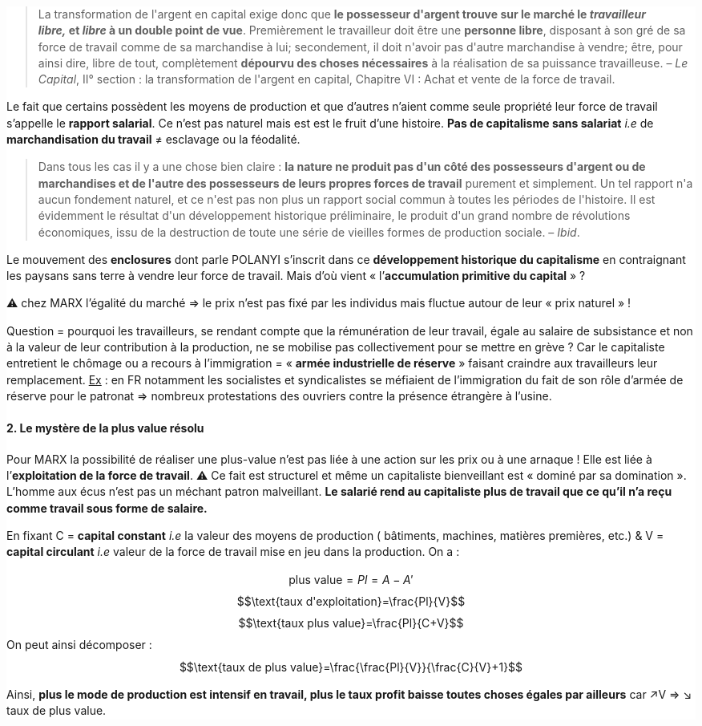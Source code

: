 > La transformation de l'argent en capital exige donc que **le possesseur d'argent trouve sur le marché le _travailleur libre,_ et _libre_ à un double point de vue**. Premièrement le travailleur doit être une **personne libre**, disposant à son gré de sa force de travail comme de sa marchandise à lui; secondement, il doit n'avoir pas d'autre marchandise à vendre; être, pour ainsi dire, libre de tout, complètement **dépourvu des choses nécessaires** à la réalisation de sa puissance travailleuse. – *Le Capital*, II° section : la transformation de l'argent en capital, Chapitre VI : Achat et vente de la force de travail. 

Le fait que certains possèdent les moyens de production et que d’autres n’aient comme seule propriété leur force de travail s’appelle le **rapport salarial**. Ce n’est pas naturel mais est est le fruit d’une histoire. **Pas de capitalisme sans salariat** *i.e* de **marchandisation du travail** ≠ esclavage ou la féodalité. 

> Dans tous les cas il y a une chose bien claire : **la nature ne produit pas d'un côté des possesseurs d'argent ou de marchandises et de l'autre des possesseurs de leurs propres forces de travail** purement et simplement. Un tel rapport n'a aucun fondement naturel, et ce n'est pas non plus un rapport social commun à toutes les périodes de l'histoire. Il est évidemment le résultat d'un développement historique préliminaire, le produit d'un grand nombre de révolutions économiques, issu de la destruction de toute une série de vieilles formes de production sociale. – *Ibid*. 

Le mouvement des **enclosures** dont parle POLANYI s’inscrit dans ce **développement historique du capitalisme** en contraignant les paysans sans terre à vendre leur force de travail. Mais d’où vient « l’**accumulation primitive du capital** » ? 

⚠ chez MARX l’égalité du marché ⇒ le prix n’est pas fixé par les individus mais fluctue autour de leur « prix naturel » ! 

Question = pourquoi les travailleurs, se rendant compte que la rémunération de leur travail, égale au salaire de subsistance et non à la valeur de leur contribution à la production, ne se mobilise pas collectivement pour se mettre en grève ? Car le capitaliste entretient le chômage ou a recours à l’immigration = « **armée industrielle de réserve** » faisant craindre aux travailleurs leur remplacement. <u>Ex</u> : en FR notamment les socialistes et syndicalistes se méfiaient de l’immigration du fait de son rôle d’armée de réserve pour le patronat ⇒ nombreux protestations des ouvriers contre la présence étrangère à l’usine. 
#### 2. Le mystère de la plus value résolu 

Pour MARX la possibilité de réaliser une plus-value n’est pas liée à une action sur les prix ou à une arnaque ! Elle est liée à l’**exploitation de la force de travail**. ⚠ Ce fait est structurel et même un capitaliste bienveillant est « dominé par sa domination ». L’homme aux écus n’est pas un méchant patron malveillant. **Le salarié rend au capitaliste plus de travail que ce qu’il n’a reçu comme travail sous forme de salaire.** 

En fixant C = **capital constant** *i.e* la valeur des moyens de production ( bâtiments, machines, matières premières, etc.) & V = **capital circulant** *i.e* valeur de la force de travail mise en jeu dans la production. On a : 

$$\text{plus value}=Pl=A-A'$$
$$\text{taux d'exploitation}=\frac{Pl}{V}$$
$$\text{taux plus value}=\frac{Pl}{C+V}$$
On peut ainsi décomposer : 
$$\text{taux de plus value}=\frac{\frac{Pl}{V}}{\frac{C}{V}+1}$$


Ainsi, **plus le mode de production est intensif en travail, plus le taux profit baisse toutes choses égales par ailleurs** car ↗V ⇒ ↘ taux de plus value.
